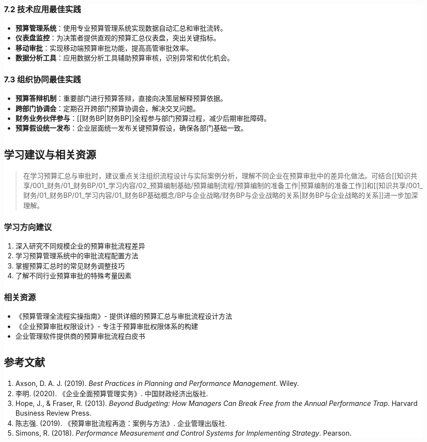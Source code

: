 ### 7.2 技术应用最佳实践

- **预算管理系统**：使用专业预算管理系统实现数据自动汇总和审批流转。
- **仪表盘监控**：为决策者提供直观的预算汇总仪表盘，突出关键指标。
- **移动审批**：实现移动端预算审批功能，提高高管审批效率。
- **数据分析工具**：应用数据分析工具辅助预算审核，识别异常和优化机会。

### 7.3 组织协同最佳实践

- **预算答辩机制**：重要部门进行预算答辩，直接向决策层解释预算依据。
- **跨部门协调会**：定期召开跨部门预算协调会，解决交叉问题。
- **财务业务伙伴参与**：[[财务BP\|财务BP]]全程参与部门预算过程，减少后期审批障碍。
- **预算假设统一发布**：企业层面统一发布关键预算假设，确保各部门基础一致。

## 学习建议与相关资源

> 在学习预算汇总与审批时，建议重点关注组织流程设计与实际案例分析，理解不同企业在预算审批中的差异化做法。可结合[[知识共享/001_财务/01_财务BP/01_学习内容/02_预算编制基础/预算编制流程/预算编制的准备工作\|预算编制的准备工作]]和[[知识共享/001_财务/01_财务BP/01_学习内容/01_财务BP基础概念/BP与企业战略/财务BP与企业战略的关系\|财务BP与企业战略的关系]]进一步加深理解。

### 学习方向建议

1. 深入研究不同规模企业的预算审批流程差异
2. 学习预算管理系统中的审批流程配置方法
3. 掌握预算汇总时的常见财务调整技巧
4. 了解不同行业预算审批的特殊考量因素

### 相关资源

- 《预算管理全流程实操指南》- 提供详细的预算汇总与审批流程设计方法
- 《企业预算审批权限设计》- 专注于预算审批权限体系的构建
- 企业管理软件提供商的预算审批流程白皮书

## 参考文献

1. Axson, D. A. J. (2019). *Best Practices in Planning and Performance Management*. Wiley.
2. 李明. (2020). 《企业全面预算管理实务》. 中国财政经济出版社.
3. Hope, J., & Fraser, R. (2013). *Beyond Budgeting: How Managers Can Break Free from the Annual Performance Trap*. Harvard Business Review Press.
4. 陈志强. (2019). 《预算审批流程再造：案例与方法》. 企业管理出版社.
5. Simons, R. (2018). *Performance Measurement and Control Systems for Implementing Strategy*. Pearson. 